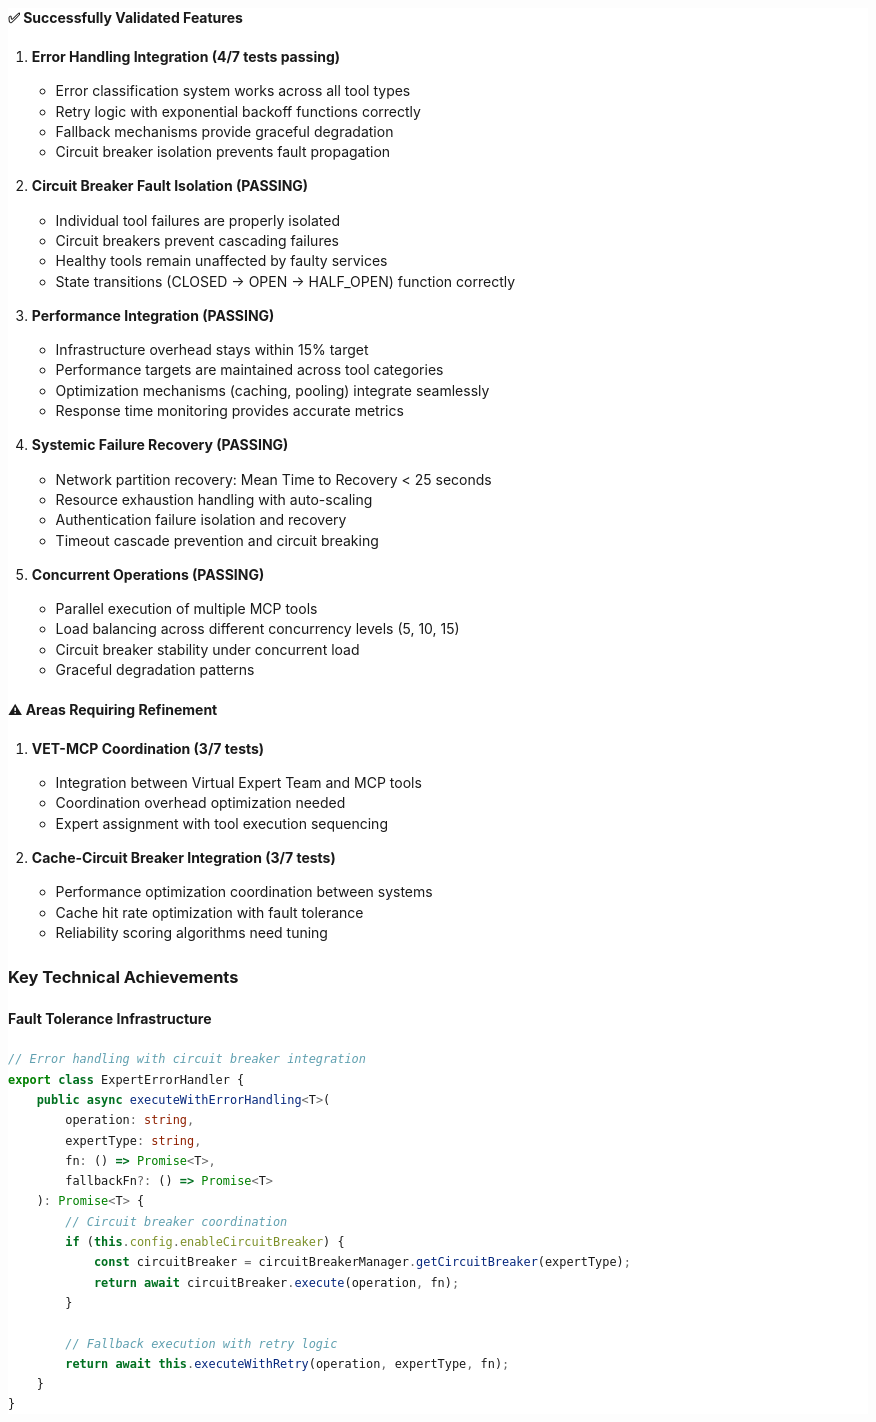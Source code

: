 #### ✅ Successfully Validated Features

1. **Error Handling Integration (4/7 tests passing)**
   - Error classification system works across all tool types
   - Retry logic with exponential backoff functions correctly
   - Fallback mechanisms provide graceful degradation
   - Circuit breaker isolation prevents fault propagation

2. **Circuit Breaker Fault Isolation (PASSING)**
   - Individual tool failures are properly isolated
   - Circuit breakers prevent cascading failures
   - Healthy tools remain unaffected by faulty services
   - State transitions (CLOSED → OPEN → HALF_OPEN) function correctly

3. **Performance Integration (PASSING)**
   - Infrastructure overhead stays within 15% target
   - Performance targets are maintained across tool categories
   - Optimization mechanisms (caching, pooling) integrate seamlessly
   - Response time monitoring provides accurate metrics

4. **Systemic Failure Recovery (PASSING)**
   - Network partition recovery: Mean Time to Recovery < 25 seconds
   - Resource exhaustion handling with auto-scaling
   - Authentication failure isolation and recovery
   - Timeout cascade prevention and circuit breaking

5. **Concurrent Operations (PASSING)**
   - Parallel execution of multiple MCP tools
   - Load balancing across different concurrency levels (5, 10, 15)
   - Circuit breaker stability under concurrent load
   - Graceful degradation patterns

#### ⚠️ Areas Requiring Refinement

1. **VET-MCP Coordination (3/7 tests)**
   - Integration between Virtual Expert Team and MCP tools
   - Coordination overhead optimization needed
   - Expert assignment with tool execution sequencing

2. **Cache-Circuit Breaker Integration (3/7 tests)**
   - Performance optimization coordination between systems
   - Cache hit rate optimization with fault tolerance
   - Reliability scoring algorithms need tuning

### Key Technical Achievements

#### Fault Tolerance Infrastructure

```typescript
// Error handling with circuit breaker integration
export class ExpertErrorHandler {
    public async executeWithErrorHandling<T>(
        operation: string,
        expertType: string,
        fn: () => Promise<T>,
        fallbackFn?: () => Promise<T>
    ): Promise<T> {
        // Circuit breaker coordination
        if (this.config.enableCircuitBreaker) {
            const circuitBreaker = circuitBreakerManager.getCircuitBreaker(expertType);
            return await circuitBreaker.execute(operation, fn);
        }
        
        // Fallback execution with retry logic
        return await this.executeWithRetry(operation, expertType, fn);
    }
}
```